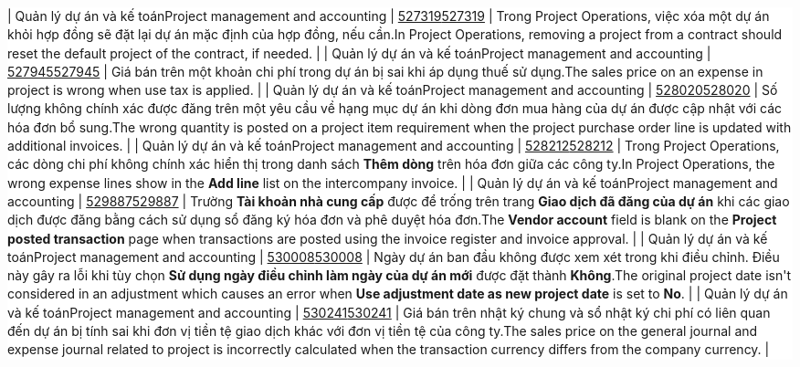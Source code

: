 | <span data-ttu-id="a01e8-278">Quản lý dự án và kế toán</span><span class="sxs-lookup"><span data-stu-id="a01e8-278">Project management and accounting</span></span> | [<span data-ttu-id="a01e8-279">527319</span><span class="sxs-lookup"><span data-stu-id="a01e8-279">527319</span></span>](https://fix.lcs.dynamics.com/Issue/Details/?bugId=527319) | <span data-ttu-id="a01e8-280">Trong Project Operations, việc xóa một dự án khỏi hợp đồng sẽ đặt lại dự án mặc định của hợp đồng, nếu cần.</span><span class="sxs-lookup"><span data-stu-id="a01e8-280">In Project Operations, removing a project from a contract should reset the default project of the contract, if needed.</span></span>                                                                                       |
| <span data-ttu-id="a01e8-281">Quản lý dự án và kế toán</span><span class="sxs-lookup"><span data-stu-id="a01e8-281">Project management and accounting</span></span> | [<span data-ttu-id="a01e8-282">527945</span><span class="sxs-lookup"><span data-stu-id="a01e8-282">527945</span></span>](https://fix.lcs.dynamics.com/Issue/Details/?bugId=527945) | <span data-ttu-id="a01e8-283">Giá bán trên một khoản chi phí trong dự án bị sai khi áp dụng thuế sử dụng.</span><span class="sxs-lookup"><span data-stu-id="a01e8-283">The sales price on an expense in project is wrong when use tax is applied.</span></span>                                                                                                                                         |
| <span data-ttu-id="a01e8-284">Quản lý dự án và kế toán</span><span class="sxs-lookup"><span data-stu-id="a01e8-284">Project management and accounting</span></span> | [<span data-ttu-id="a01e8-285">528020</span><span class="sxs-lookup"><span data-stu-id="a01e8-285">528020</span></span>](https://fix.lcs.dynamics.com/Issue/Details/?bugId=528020) | <span data-ttu-id="a01e8-286">Số lượng không chính xác được đăng trên một yêu cầu về hạng mục dự án khi dòng đơn mua hàng của dự án được cập nhật với các hóa đơn bổ sung.</span><span class="sxs-lookup"><span data-stu-id="a01e8-286">The wrong quantity is posted on a project item requirement when the  project purchase order line is updated with additional invoices.</span></span>                                                                                                 |
| <span data-ttu-id="a01e8-287">Quản lý dự án và kế toán</span><span class="sxs-lookup"><span data-stu-id="a01e8-287">Project management and accounting</span></span> | [<span data-ttu-id="a01e8-288">528212</span><span class="sxs-lookup"><span data-stu-id="a01e8-288">528212</span></span>](https://fix.lcs.dynamics.com/Issue/Details/?bugId=528212) | <span data-ttu-id="a01e8-289">Trong Project Operations, các dòng chi phí không chính xác hiển thị trong danh sách **Thêm dòng** trên hóa đơn giữa các công ty.</span><span class="sxs-lookup"><span data-stu-id="a01e8-289">In Project Operations, the wrong expense lines show in the **Add line** list on the intercompany invoice.</span></span>                                                                                                |
| <span data-ttu-id="a01e8-290">Quản lý dự án và kế toán</span><span class="sxs-lookup"><span data-stu-id="a01e8-290">Project management and accounting</span></span> | [<span data-ttu-id="a01e8-291">529887</span><span class="sxs-lookup"><span data-stu-id="a01e8-291">529887</span></span>](https://fix.lcs.dynamics.com/Issue/Details/?bugId=529887) | <span data-ttu-id="a01e8-292">Trường **Tài khoản nhà cung cấp** được để trống trên trang **Giao dịch đã đăng của dự án** khi các giao dịch được đăng bằng cách sử dụng sổ đăng ký hóa đơn và phê duyệt hóa đơn.</span><span class="sxs-lookup"><span data-stu-id="a01e8-292">The **Vendor account** field is blank on the **Project posted transaction** page when transactions are posted using the invoice register and invoice approval.</span></span>                                                                  |
| <span data-ttu-id="a01e8-293">Quản lý dự án và kế toán</span><span class="sxs-lookup"><span data-stu-id="a01e8-293">Project management and accounting</span></span> | [<span data-ttu-id="a01e8-294">530008</span><span class="sxs-lookup"><span data-stu-id="a01e8-294">530008</span></span>](https://fix.lcs.dynamics.com/Issue/Details/?bugId=530008) | <span data-ttu-id="a01e8-295">Ngày dự án ban đầu không được xem xét trong khi điều chỉnh. Điều này gây ra lỗi khi tùy chọn **Sử dụng ngày điều chỉnh làm ngày của dự án mới** được đặt thành **Không**.</span><span class="sxs-lookup"><span data-stu-id="a01e8-295">The original project date isn't considered in an adjustment which causes an error when **Use adjustment date as new project date** is set to **No**.</span></span>                                                                     |
| <span data-ttu-id="a01e8-296">Quản lý dự án và kế toán</span><span class="sxs-lookup"><span data-stu-id="a01e8-296">Project management and accounting</span></span> | [<span data-ttu-id="a01e8-297">530241</span><span class="sxs-lookup"><span data-stu-id="a01e8-297">530241</span></span>](https://fix.lcs.dynamics.com/Issue/Details/?bugId=530241) | <span data-ttu-id="a01e8-298">Giá bán trên nhật ký chung và sổ nhật ký chi phí có liên quan đến dự án bị tính sai khi đơn vị tiền tệ giao dịch khác với đơn vị tiền tệ của công ty.</span><span class="sxs-lookup"><span data-stu-id="a01e8-298">The sales price on the general journal and expense journal related to project is incorrectly calculated when the transaction currency differs from the company currency.</span></span>                                     |